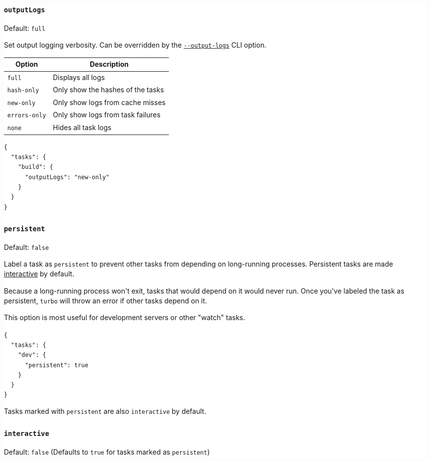### `outputLogs`

Default: `full`

Set output logging verbosity. Can be overridden by the [`--output-logs`](/docs/reference/run#--output-logs-option) CLI option.

| Option        | Description                       |
| ------------- | --------------------------------- |
| `full`        | Displays all logs                 |
| `hash-only`   | Only show the hashes of the tasks |
| `new-only`    | Only show logs from cache misses  |
| `errors-only` | Only show logs from task failures |
| `none`        | Hides all task logs               |

```jsonc title="./turbo.json"
{
  "tasks": {
    "build": {
      "outputLogs": "new-only"
    }
  }
}
```

### `persistent`

Default: `false`

Label a task as `persistent` to prevent other tasks from depending on long-running processes. Persistent tasks are made [interactive](#interactive) by default.

Because a long-running process won't exit, tasks that would depend on it would never run. Once you've labeled the task as persistent, `turbo` will throw an error if other tasks depend on it.

This option is most useful for development servers or other "watch" tasks.

```jsonc title="./turbo.json"
{
  "tasks": {
    "dev": {
      "persistent": true
    }
  }
}
```

Tasks marked with `persistent` are also `interactive` by default.

### `interactive`

Default: `false` (Defaults to `true` for tasks marked as `persistent`)
